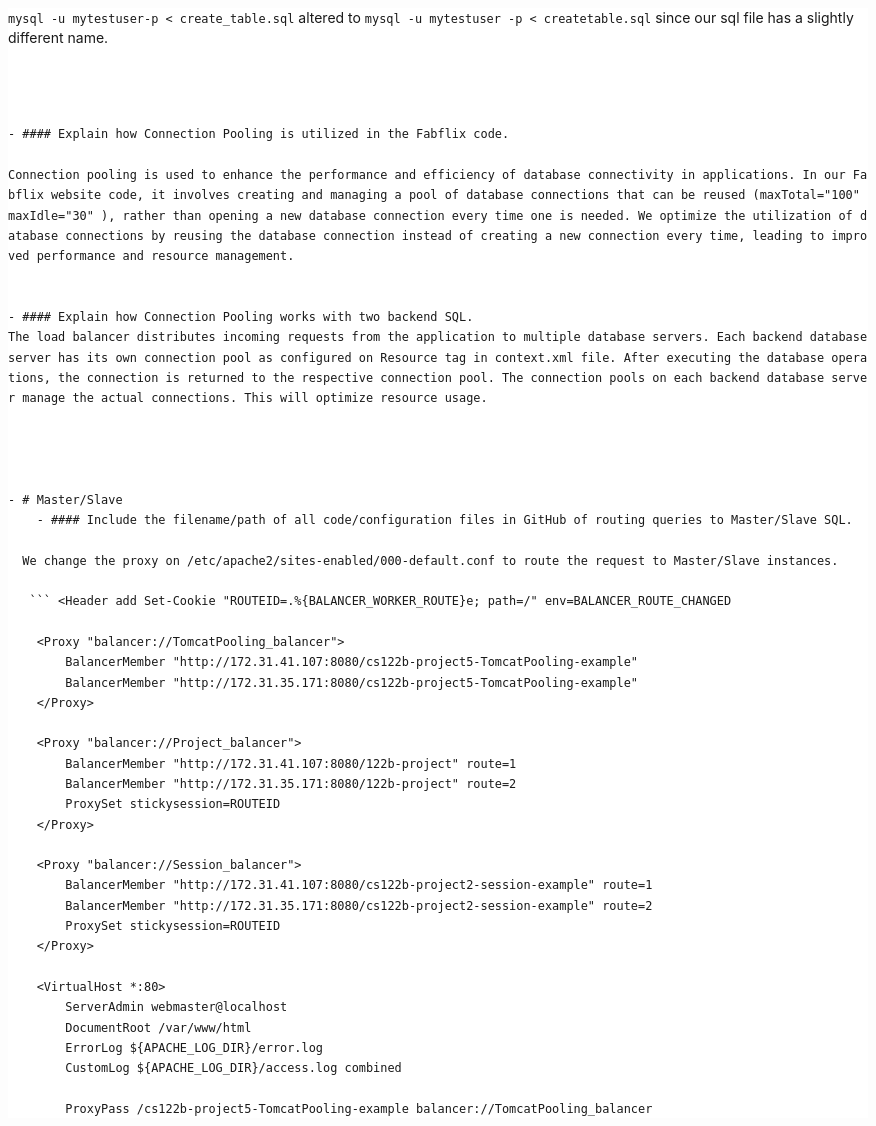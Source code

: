```mysql -u mytestuser-p < create_table.sql``` altered to ```mysql -u mytestuser -p < createtable.sql``` since our sql file has a slightly different name.
        <!-- Defines a Data Source Connecting to localhost moviedb-->
        <Resource name="jdbc/moviedb"
                  auth="Container"
                  driverClassName="com.mysql.cj.jdbc.Driver"
                  factory="org.apache.tomcat.jdbc.pool.DataSourceFactory"
                  maxTotal="100" maxIdle="30" maxWaitMillis="10000"
                  type="javax.sql.DataSource"
                  username="mytestuser"
                  password="My6$Password"
                  url="jdbc:mysql://localhost:3306/moviedb?autoReconnect=true&amp;allowPublicKeyRetrieval=true&amp;useSSL=false&amp;cachePrepStmts=true"/>
    </Context>
```



- #### Explain how Connection Pooling is utilized in the Fabflix code.

Connection pooling is used to enhance the performance and efficiency of database connectivity in applications. In our Fabflix website code, it involves creating and managing a pool of database connections that can be reused (maxTotal="100" maxIdle="30" ), rather than opening a new database connection every time one is needed. We optimize the utilization of database connections by reusing the database connection instead of creating a new connection every time, leading to improved performance and resource management.


- #### Explain how Connection Pooling works with two backend SQL.
The load balancer distributes incoming requests from the application to multiple database servers. Each backend database server has its own connection pool as configured on Resource tag in context.xml file. After executing the database operations, the connection is returned to the respective connection pool. The connection pools on each backend database server manage the actual connections. This will optimize resource usage.




- # Master/Slave
    - #### Include the filename/path of all code/configuration files in GitHub of routing queries to Master/Slave SQL.

  We change the proxy on /etc/apache2/sites-enabled/000-default.conf to route the request to Master/Slave instances.
  
   ``` <Header add Set-Cookie "ROUTEID=.%{BALANCER_WORKER_ROUTE}e; path=/" env=BALANCER_ROUTE_CHANGED

    <Proxy "balancer://TomcatPooling_balancer">
        BalancerMember "http://172.31.41.107:8080/cs122b-project5-TomcatPooling-example"
        BalancerMember "http://172.31.35.171:8080/cs122b-project5-TomcatPooling-example"
    </Proxy>
    
    <Proxy "balancer://Project_balancer">
        BalancerMember "http://172.31.41.107:8080/122b-project" route=1
        BalancerMember "http://172.31.35.171:8080/122b-project" route=2
        ProxySet stickysession=ROUTEID
    </Proxy>

    <Proxy "balancer://Session_balancer">
        BalancerMember "http://172.31.41.107:8080/cs122b-project2-session-example" route=1
        BalancerMember "http://172.31.35.171:8080/cs122b-project2-session-example" route=2
        ProxySet stickysession=ROUTEID
    </Proxy>

    <VirtualHost *:80>
        ServerAdmin webmaster@localhost
        DocumentRoot /var/www/html
        ErrorLog ${APACHE_LOG_DIR}/error.log
        CustomLog ${APACHE_LOG_DIR}/access.log combined
    
        ProxyPass /cs122b-project5-TomcatPooling-example balancer://TomcatPooling_balancer
   ```